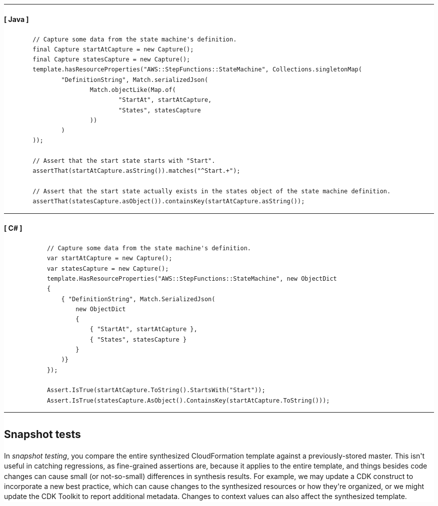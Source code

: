 ------
#### [ Java ]

```
        // Capture some data from the state machine's definition.
        final Capture startAtCapture = new Capture();
        final Capture statesCapture = new Capture();
        template.hasResourceProperties("AWS::StepFunctions::StateMachine", Collections.singletonMap(
                "DefinitionString", Match.serializedJson(
                        Match.objectLike(Map.of(
                                "StartAt", startAtCapture,
                                "States", statesCapture
                        ))
                )
        ));

        // Assert that the start state starts with "Start".
        assertThat(startAtCapture.asString()).matches("^Start.+");

        // Assert that the start state actually exists in the states object of the state machine definition.
        assertThat(statesCapture.asObject()).containsKey(startAtCapture.asString());
```

------
#### [ C\# ]

```
            // Capture some data from the state machine's definition.
            var startAtCapture = new Capture();
            var statesCapture = new Capture();
            template.HasResourceProperties("AWS::StepFunctions::StateMachine", new ObjectDict
            {
                { "DefinitionString", Match.SerializedJson(
                    new ObjectDict
                    {
                        { "StartAt", startAtCapture },
                        { "States", statesCapture }
                    }
                )}
            });

            Assert.IsTrue(startAtCapture.ToString().StartsWith("Start"));
            Assert.IsTrue(statesCapture.AsObject().ContainsKey(startAtCapture.ToString()));
```

------

## Snapshot tests<a name="testing_snapshot"></a>

In *snapshot testing*, you compare the entire synthesized CloudFormation template against a previously\-stored master\. This isn't useful in catching regressions, as fine\-grained assertions are, because it applies to the entire template, and things besides code changes can cause small \(or not\-so\-small\) differences in synthesis results\. For example, we may update a CDK construct to incorporate a new best practice, which can cause changes to the synthesized resources or how they're organized, or we might update the CDK Toolkit to report additional metadata\. Changes to context values can also affect the synthesized template\. 
